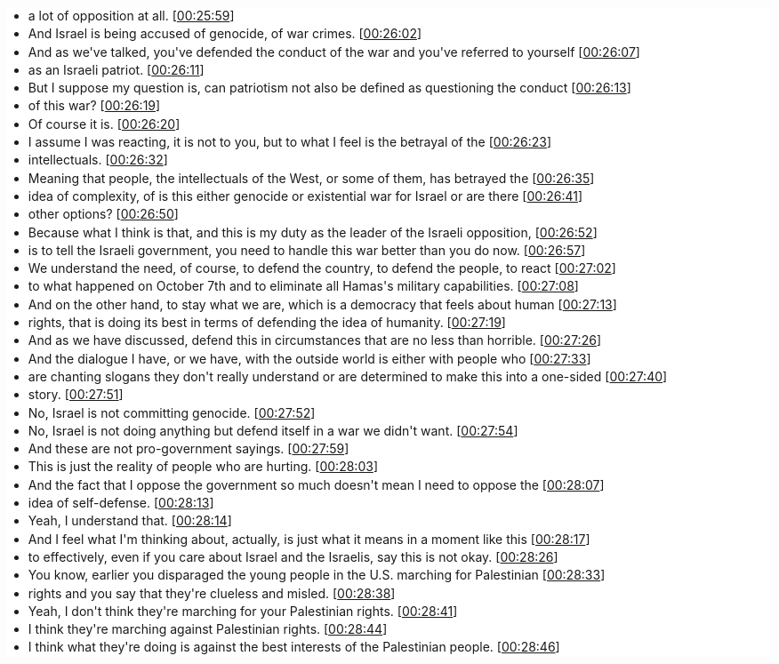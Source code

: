 *  a lot of opposition at all. [[00:25:59](https://www.youtube.com/watch?v=V2bTbJxS6Cw&t=1559.66s)]
*  And Israel is being accused of genocide, of war crimes. [[00:26:02](https://www.youtube.com/watch?v=V2bTbJxS6Cw&t=1562.2600000000002s)]
*  And as we've talked, you've defended the conduct of the war and you've referred to yourself [[00:26:07](https://www.youtube.com/watch?v=V2bTbJxS6Cw&t=1567.5400000000002s)]
*  as an Israeli patriot. [[00:26:11](https://www.youtube.com/watch?v=V2bTbJxS6Cw&t=1571.3200000000002s)]
*  But I suppose my question is, can patriotism not also be defined as questioning the conduct [[00:26:13](https://www.youtube.com/watch?v=V2bTbJxS6Cw&t=1573.62s)]
*  of this war? [[00:26:19](https://www.youtube.com/watch?v=V2bTbJxS6Cw&t=1579.54s)]
*  Of course it is. [[00:26:20](https://www.youtube.com/watch?v=V2bTbJxS6Cw&t=1580.54s)]
*  I assume I was reacting, it is not to you, but to what I feel is the betrayal of the [[00:26:23](https://www.youtube.com/watch?v=V2bTbJxS6Cw&t=1583.8999999999999s)]
*  intellectuals. [[00:26:32](https://www.youtube.com/watch?v=V2bTbJxS6Cw&t=1592.82s)]
*  Meaning that people, the intellectuals of the West, or some of them, has betrayed the [[00:26:35](https://www.youtube.com/watch?v=V2bTbJxS6Cw&t=1595.1799999999998s)]
*  idea of complexity, of is this either genocide or existential war for Israel or are there [[00:26:41](https://www.youtube.com/watch?v=V2bTbJxS6Cw&t=1601.54s)]
*  other options? [[00:26:50](https://www.youtube.com/watch?v=V2bTbJxS6Cw&t=1610.62s)]
*  Because what I think is that, and this is my duty as the leader of the Israeli opposition, [[00:26:52](https://www.youtube.com/watch?v=V2bTbJxS6Cw&t=1612.3s)]
*  is to tell the Israeli government, you need to handle this war better than you do now. [[00:26:57](https://www.youtube.com/watch?v=V2bTbJxS6Cw&t=1617.1s)]
*  We understand the need, of course, to defend the country, to defend the people, to react [[00:27:02](https://www.youtube.com/watch?v=V2bTbJxS6Cw&t=1622.42s)]
*  to what happened on October 7th and to eliminate all Hamas's military capabilities. [[00:27:08](https://www.youtube.com/watch?v=V2bTbJxS6Cw&t=1628.1799999999998s)]
*  And on the other hand, to stay what we are, which is a democracy that feels about human [[00:27:13](https://www.youtube.com/watch?v=V2bTbJxS6Cw&t=1633.9399999999998s)]
*  rights, that is doing its best in terms of defending the idea of humanity. [[00:27:19](https://www.youtube.com/watch?v=V2bTbJxS6Cw&t=1639.6599999999999s)]
*  And as we have discussed, defend this in circumstances that are no less than horrible. [[00:27:26](https://www.youtube.com/watch?v=V2bTbJxS6Cw&t=1646.34s)]
*  And the dialogue I have, or we have, with the outside world is either with people who [[00:27:33](https://www.youtube.com/watch?v=V2bTbJxS6Cw&t=1653.1s)]
*  are chanting slogans they don't really understand or are determined to make this into a one-sided [[00:27:40](https://www.youtube.com/watch?v=V2bTbJxS6Cw&t=1660.5s)]
*  story. [[00:27:51](https://www.youtube.com/watch?v=V2bTbJxS6Cw&t=1671.26s)]
*  No, Israel is not committing genocide. [[00:27:52](https://www.youtube.com/watch?v=V2bTbJxS6Cw&t=1672.26s)]
*  No, Israel is not doing anything but defend itself in a war we didn't want. [[00:27:54](https://www.youtube.com/watch?v=V2bTbJxS6Cw&t=1674.54s)]
*  And these are not pro-government sayings. [[00:27:59](https://www.youtube.com/watch?v=V2bTbJxS6Cw&t=1679.58s)]
*  This is just the reality of people who are hurting. [[00:28:03](https://www.youtube.com/watch?v=V2bTbJxS6Cw&t=1683.02s)]
*  And the fact that I oppose the government so much doesn't mean I need to oppose the [[00:28:07](https://www.youtube.com/watch?v=V2bTbJxS6Cw&t=1687.78s)]
*  idea of self-defense. [[00:28:13](https://www.youtube.com/watch?v=V2bTbJxS6Cw&t=1693.26s)]
*  Yeah, I understand that. [[00:28:14](https://www.youtube.com/watch?v=V2bTbJxS6Cw&t=1694.98s)]
*  And I feel what I'm thinking about, actually, is just what it means in a moment like this [[00:28:17](https://www.youtube.com/watch?v=V2bTbJxS6Cw&t=1697.1s)]
*  to effectively, even if you care about Israel and the Israelis, say this is not okay. [[00:28:26](https://www.youtube.com/watch?v=V2bTbJxS6Cw&t=1706.18s)]
*  You know, earlier you disparaged the young people in the U.S. marching for Palestinian [[00:28:33](https://www.youtube.com/watch?v=V2bTbJxS6Cw&t=1713.6200000000001s)]
*  rights and you say that they're clueless and misled. [[00:28:38](https://www.youtube.com/watch?v=V2bTbJxS6Cw&t=1718.22s)]
*  Yeah, I don't think they're marching for your Palestinian rights. [[00:28:41](https://www.youtube.com/watch?v=V2bTbJxS6Cw&t=1721.3s)]
*  I think they're marching against Palestinian rights. [[00:28:44](https://www.youtube.com/watch?v=V2bTbJxS6Cw&t=1724.3s)]
*  I think what they're doing is against the best interests of the Palestinian people. [[00:28:46](https://www.youtube.com/watch?v=V2bTbJxS6Cw&t=1726.78s)]